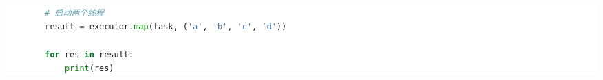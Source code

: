 ```python
        # 启动两个线程
        result = executor.map(task, ('a', 'b', 'c', 'd'))

        for res in result:
            print(res)
```